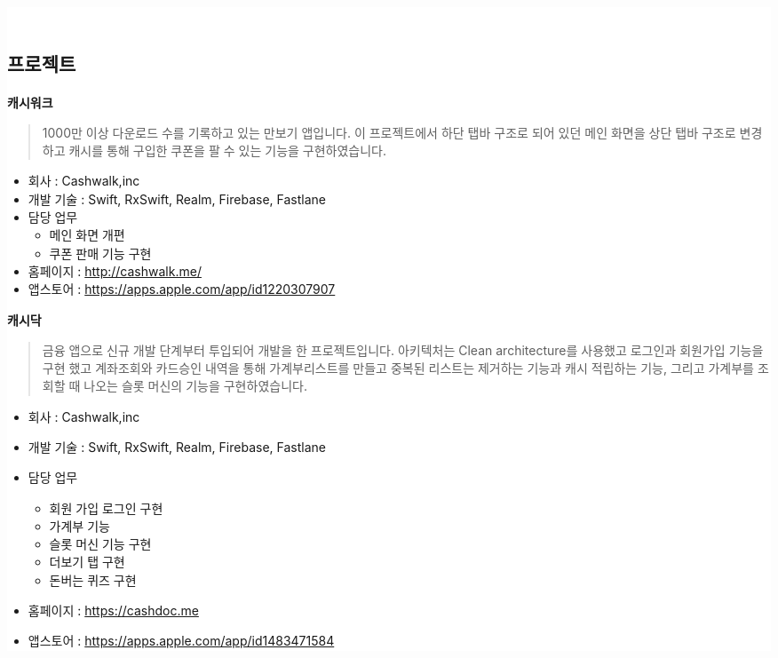 <br/>

## 프로젝트

**캐시워크**

>  1000만 이상 다운로드 수를 기록하고 있는 만보기 앱입니다. 이 프로젝트에서 하단 탭바 구조로 되어 있던 메인 화면을 상단 탭바 구조로 변경하고 캐시를 통해 구입한 쿠폰을 팔 수 있는 기능을 구현하였습니다.

- 회사 : Cashwalk,inc
- 개발 기술 : Swift, RxSwift, Realm, Firebase, Fastlane
- 담당 업무
  - 메인 화면 개편
  - 쿠폰 판매 기능 구현
- 홈페이지 : <http://cashwalk.me/>
- 앱스토어 : https://apps.apple.com/app/id1220307907

**캐시닥**

> 금융 앱으로 신규 개발 단계부터 투입되어 개발을 한 프로젝트입니다. 아키텍처는 Clean architecture를 사용했고 로그인과 회원가입 기능을 구현 했고 계좌조회와 카드승인 내역을 통해 가계부리스트를 만들고 중복된 리스트는 제거하는 기능과 캐시 적립하는 기능, 그리고 가계부를 조회할 때 나오는 슬롯 머신의 기능을 구현하였습니다.

* 회사 : Cashwalk,inc

* 개발 기술 : Swift, RxSwift, Realm, Firebase, Fastlane

* 담당 업무

  * 회원 가입 로그인 구현
  * 가계부 기능
  * 슬롯 머신 기능 구현
  * 더보기 탭 구현
  * 돈버는 퀴즈 구현

* 홈페이지 : https://cashdoc.me

* 앱스토어 : https://apps.apple.com/app/id1483471584
